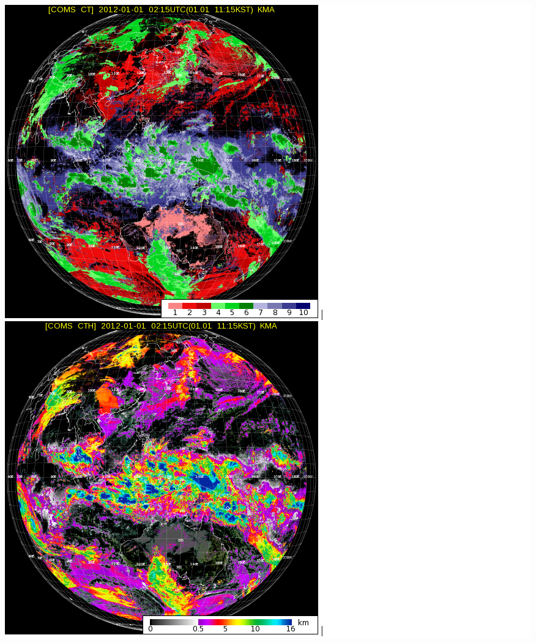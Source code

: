 ![Cloud Type (CT)](samples/LRIT/ADD/ADD_CT_02_20120101_032800_00_DATA.png) | ![Cloud Top Height (CTH)](samples/LRIT/ADD/ADD_CTH_02_20120101_033200_00_DATA.png) |